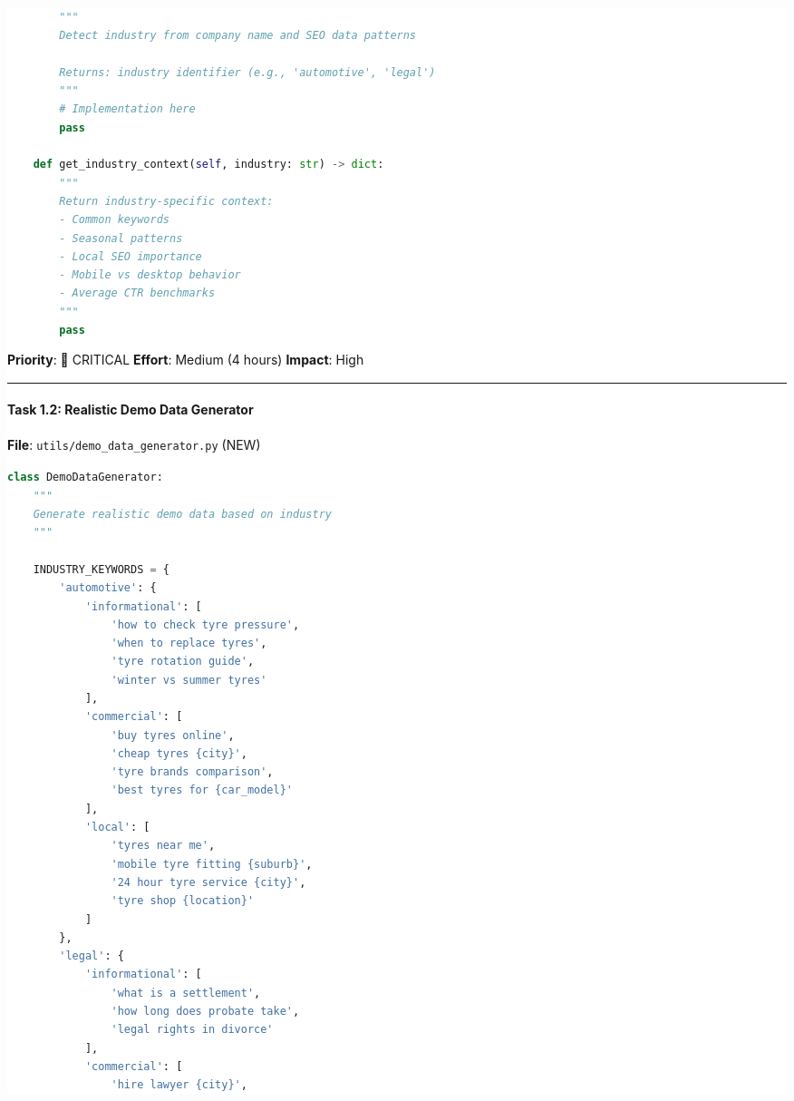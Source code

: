 ```python
        """
        Detect industry from company name and SEO data patterns

        Returns: industry identifier (e.g., 'automotive', 'legal')
        """
        # Implementation here
        pass

    def get_industry_context(self, industry: str) -> dict:
        """
        Return industry-specific context:
        - Common keywords
        - Seasonal patterns
        - Local SEO importance
        - Mobile vs desktop behavior
        - Average CTR benchmarks
        """
        pass
```

**Priority**: 🔴 CRITICAL
**Effort**: Medium (4 hours)
**Impact**: High

---

#### Task 1.2: Realistic Demo Data Generator
**File**: `utils/demo_data_generator.py` (NEW)

```python
class DemoDataGenerator:
    """
    Generate realistic demo data based on industry
    """

    INDUSTRY_KEYWORDS = {
        'automotive': {
            'informational': [
                'how to check tyre pressure',
                'when to replace tyres',
                'tyre rotation guide',
                'winter vs summer tyres'
            ],
            'commercial': [
                'buy tyres online',
                'cheap tyres {city}',
                'tyre brands comparison',
                'best tyres for {car_model}'
            ],
            'local': [
                'tyres near me',
                'mobile tyre fitting {suburb}',
                '24 hour tyre service {city}',
                'tyre shop {location}'
            ]
        },
        'legal': {
            'informational': [
                'what is a settlement',
                'how long does probate take',
                'legal rights in divorce'
            ],
            'commercial': [
                'hire lawyer {city}',
```